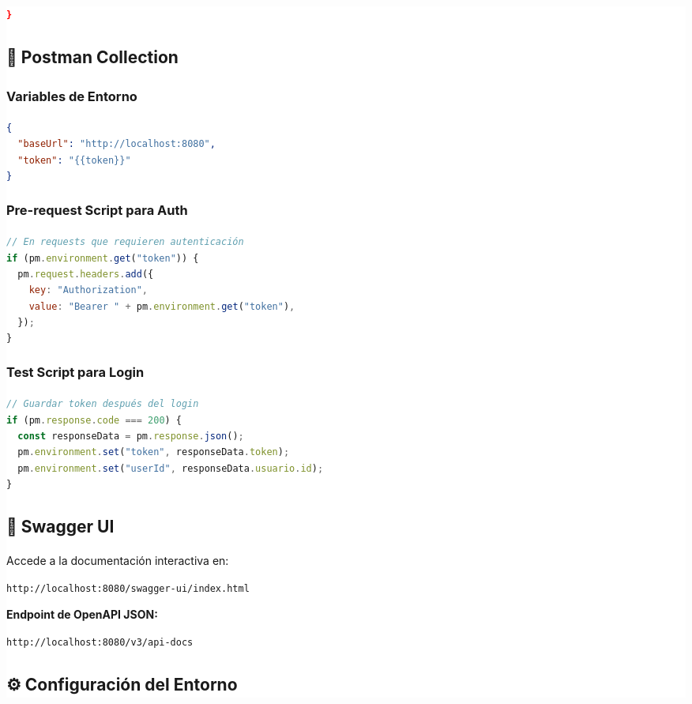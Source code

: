 ```bash
}
```

## 📝 **Postman Collection**

### **Variables de Entorno**

```json
{
  "baseUrl": "http://localhost:8080",
  "token": "{{token}}"
}
```

### **Pre-request Script para Auth**

```javascript
// En requests que requieren autenticación
if (pm.environment.get("token")) {
  pm.request.headers.add({
    key: "Authorization",
    value: "Bearer " + pm.environment.get("token"),
  });
}
```

### **Test Script para Login**

```javascript
// Guardar token después del login
if (pm.response.code === 200) {
  const responseData = pm.response.json();
  pm.environment.set("token", responseData.token);
  pm.environment.set("userId", responseData.usuario.id);
}
```

## 📖 **Swagger UI**

Accede a la documentación interactiva en:

```
http://localhost:8080/swagger-ui/index.html
```

**Endpoint de OpenAPI JSON:**

```
http://localhost:8080/v3/api-docs
```

## ⚙️ **Configuración del Entorno**
